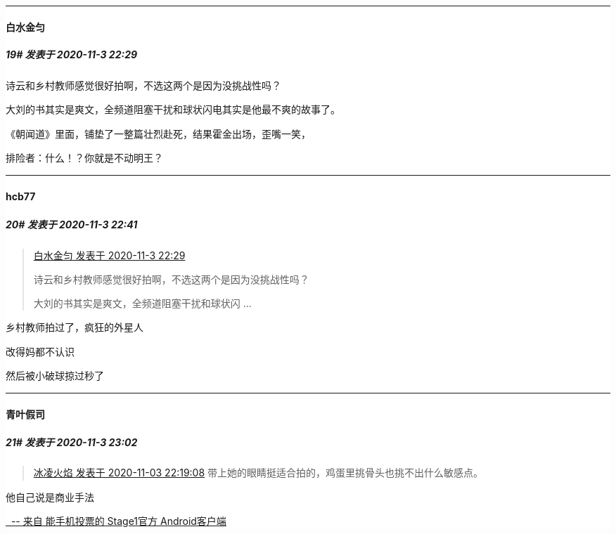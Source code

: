 
*****

####  白水金匀  
##### 19#       发表于 2020-11-3 22:29




诗云和乡村教师感觉很好拍啊，不选这两个是因为没挑战性吗？

大刘的书其实是爽文，全频道阻塞干扰和球状闪电其实是他最不爽的故事了。

《朝闻道》里面，铺垫了一整篇壮烈赴死，结果霍金出场，歪嘴一笑，

排险者：什么！？你就是不动明王？








*****

####  hcb77  
##### 20#       发表于 2020-11-3 22:41



<blockquote><a href="httphttps://bbs.saraba1st.com/2b/forum.php?mod=redirect&amp;goto=findpost&amp;pid=49274574&amp;ptid=1970124" target="_blank">白水金匀 发表于 2020-11-3 22:29</a>

诗云和乡村教师感觉很好拍啊，不选这两个是因为没挑战性吗？

大刘的书其实是爽文，全频道阻塞干扰和球状闪 ...</blockquote>
乡村教师拍过了，疯狂的外星人

改得妈都不认识

然后被小破球掠过秒了







*****

####  青叶假司  
##### 21#       发表于 2020-11-3 23:02



<blockquote><a href="httphttps://bbs.saraba1st.com/2b/forum.php?mod=redirect&amp;goto=findpost&amp;pid=49274463&amp;ptid=1970124" target="_blank">冰凌火焰 发表于 2020-11-03 22:19:08</a>
带上她的眼睛挺适合拍的，鸡蛋里挑骨头也挑不出什么敏感点。</blockquote>他自己说是商业手法

[  -- 来自 能手机投票的 Stage1官方 Android客户端](https://www.coolapk.com/apk/140634)







